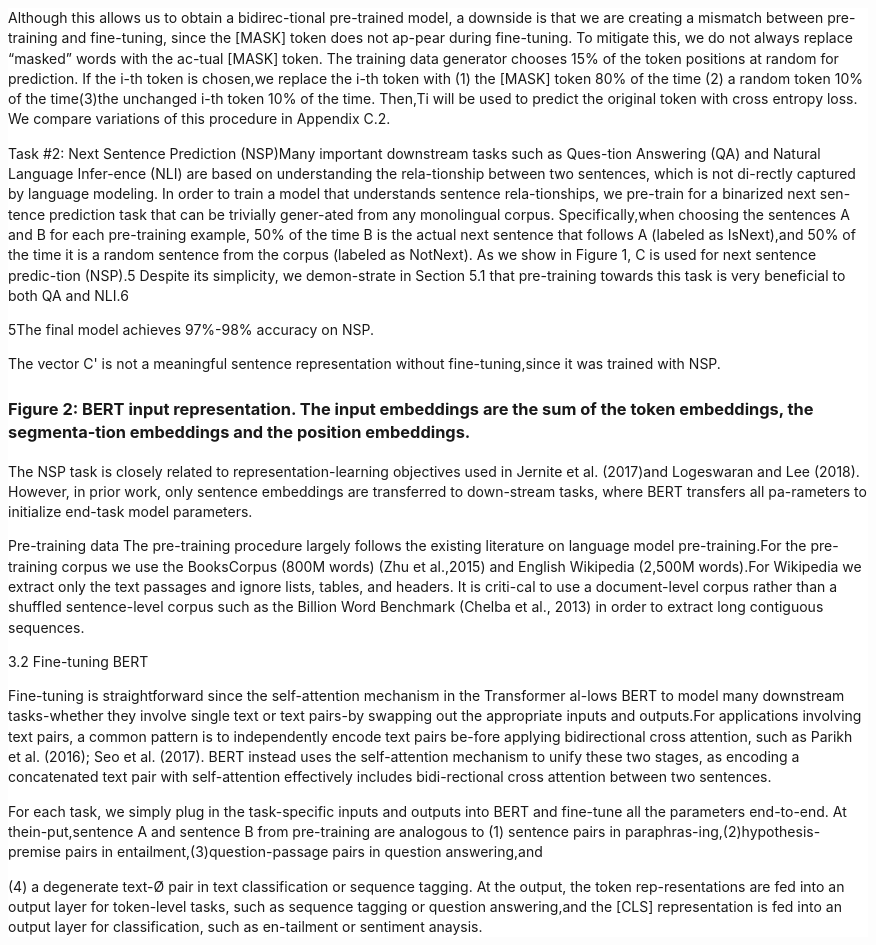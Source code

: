 Although this allows us to obtain a bidirec-tional pre-trained model, a downside is that we are creating a mismatch between pre-training and fine-tuning, since the [MASK] token does not ap-pear during fine-tuning. To mitigate this, we do not always replace “masked” words with the ac-tual [MASK] token. The training data generator chooses 15% of the token positions at random for prediction. If the i-th token is chosen,we replace the i-th token with (1) the [MASK] token 80% of the time (2) a random token 10% of the time(3)the unchanged i-th token 10% of the time. Then,Ti will be used to predict the original token with cross entropy loss. We compare variations of this procedure in Appendix C.2.

Task #2: Next Sentence Prediction (NSP)Many important downstream tasks such as Ques-tion Answering (QA) and Natural Language Infer-ence (NLI) are based on understanding the rela-tionship between two sentences, which is not di-rectly captured by language modeling. In order to train a model that understands sentence rela-tionships, we pre-train for a binarized next sen-tence prediction task that can be trivially gener-ated from any monolingual corpus. Specifically,when choosing the sentences A and B for each pre-training example, 50% of the time B is the actual next sentence that follows A (labeled as IsNext),and 50% of the time it is a random sentence from the corpus (labeled as NotNext). As we show in Figure 1, C is used for next sentence predic-tion (NSP).5 Despite its simplicity, we demon-strate in Section 5.1 that pre-training towards this task is very beneficial to both QA and NLI.6

5The final model achieves 97%-98% accuracy on NSP.

The vector C' is not a meaningful sentence representation without fine-tuning,since it was trained with NSP.



### Figure 2: BERT input representation. The input embeddings are the sum of the token embeddings, the segmenta-tion embeddings and the position embeddings.

The NSP task is closely related to representation-learning objectives used in Jernite et al. (2017)and Logeswaran and Lee (2018). However, in prior work, only sentence embeddings are transferred to down-stream tasks, where BERT transfers all pa-rameters to initialize end-task model parameters.

Pre-training data The pre-training procedure largely follows the existing literature on language model pre-training.For the pre-training corpus we use the BooksCorpus (800M words) (Zhu et al.,2015) and English Wikipedia (2,500M words).For Wikipedia we extract only the text passages and ignore lists, tables, and headers. It is criti-cal to use a document-level corpus rather than a shuffled sentence-level corpus such as the Billion Word Benchmark (Chelba et al., 2013) in order to extract long contiguous sequences.

3.2 Fine-tuning BERT

Fine-tuning is straightforward since the self-attention mechanism in the Transformer al-lows BERT to model many downstream tasks-whether they involve single text or text pairs-by swapping out the appropriate inputs and outputs.For applications involving text pairs, a common pattern is to independently encode text pairs be-fore applying bidirectional cross attention, such as Parikh et al. (2016); Seo et al. (2017). BERT instead uses the self-attention mechanism to unify these two stages, as encoding a concatenated text pair with self-attention effectively includes bidi-rectional cross attention between two sentences.

For each task, we simply plug in the task-specific inputs and outputs into BERT and fine-tune all the parameters end-to-end. At thein-put,sentence A and sentence B from pre-training are analogous to (1) sentence pairs in paraphras-ing,(2)hypothesis-premise pairs in entailment,(3)question-passage pairs in question answering,and

(4) a degenerate text-Ø pair in text classification or sequence tagging. At the output, the token rep-resentations are fed into an output layer for token-level tasks, such as sequence tagging or question answering,and the [CLS] representation is fed into an output layer for classification, such as en-tailment or sentiment anaysis.
